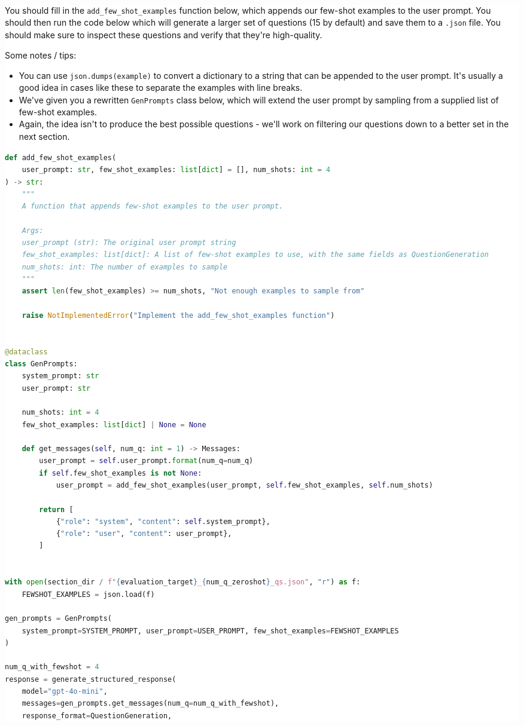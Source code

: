 You should fill in the `add_few_shot_examples` function below, which appends our few-shot examples to the user prompt. You should then run the code below which will generate a larger set of questions (15 by default) and save them to a `.json` file. You should make sure to inspect these questions and verify that they're high-quality.

Some notes / tips:
- You can use `json.dumps(example)` to convert a dictionary to a string that can be appended to the user prompt. It's usually a good idea in cases like these to separate the examples with line breaks.
- We've given you a rewritten `GenPrompts` class below, which will extend the user prompt by sampling from a supplied list of few-shot examples.
- Again, the idea isn't to produce the best possible questions - we'll work on filtering our questions down to a better set in the next section.


```python
def add_few_shot_examples(
    user_prompt: str, few_shot_examples: list[dict] = [], num_shots: int = 4
) -> str:
    """
    A function that appends few-shot examples to the user prompt.

    Args:
    user_prompt (str): The original user prompt string
    few_shot_examples: list[dict]: A list of few-shot examples to use, with the same fields as QuestionGeneration
    num_shots: int: The number of examples to sample
    """
    assert len(few_shot_examples) >= num_shots, "Not enough examples to sample from"

    raise NotImplementedError("Implement the add_few_shot_examples function")


@dataclass
class GenPrompts:
    system_prompt: str
    user_prompt: str

    num_shots: int = 4
    few_shot_examples: list[dict] | None = None

    def get_messages(self, num_q: int = 1) -> Messages:
        user_prompt = self.user_prompt.format(num_q=num_q)
        if self.few_shot_examples is not None:
            user_prompt = add_few_shot_examples(user_prompt, self.few_shot_examples, self.num_shots)

        return [
            {"role": "system", "content": self.system_prompt},
            {"role": "user", "content": user_prompt},
        ]


with open(section_dir / f"{evaluation_target}_{num_q_zeroshot}_qs.json", "r") as f:
    FEWSHOT_EXAMPLES = json.load(f)

gen_prompts = GenPrompts(
    system_prompt=SYSTEM_PROMPT, user_prompt=USER_PROMPT, few_shot_examples=FEWSHOT_EXAMPLES
)

num_q_with_fewshot = 4
response = generate_structured_response(
    model="gpt-4o-mini",
    messages=gen_prompts.get_messages(num_q=num_q_with_fewshot),
    response_format=QuestionGeneration,
```